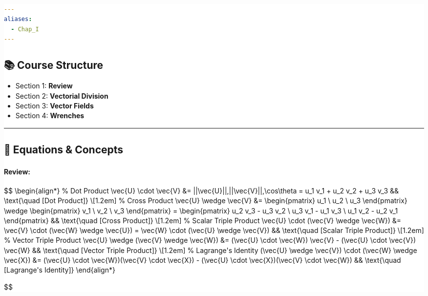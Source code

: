 ```yaml
---
aliases:
  - Chap_I
---
```

## 📚 Course Structure
- Section 1: **Review**
- Section 2: **Vectorial Division**
- Section 3: **Vector Fields**
- Section 4: **Wrenches**
---
## 📐 Equations & Concepts
#### Review:
$$
\begin{align*}
% Dot Product
\vec{U} \cdot \vec{V} 
    &= ||\vec{U}||\,||\vec{V}||\,\cos\theta = u_1 v_1 + u_2 v_2 + u_3 v_3 
    && \text{\quad [Dot Product]} \\[1.2em]
% Cross Product
\vec{U} \wedge \vec{V}
    &= 
    \begin{pmatrix} u_1 \\ u_2 \\ u_3 \end{pmatrix}
    \wedge
    \begin{pmatrix} v_1 \\ v_2 \\ v_3 \end{pmatrix}
    =
    \begin{pmatrix}
        u_2 v_3 - u_3 v_2 \\
        u_3 v_1 - u_1 v_3 \\
        u_1 v_2 - u_2 v_1
    \end{pmatrix}
    && \text{\quad [Cross Product]} \\[1.2em]
% Scalar Triple Product
\vec{U} \cdot (\vec{V} \wedge \vec{W}) 
    &= \vec{V} \cdot (\vec{W} \wedge \vec{U}) = \vec{W} \cdot (\vec{U} \wedge \vec{V})
    && \text{\quad [Scalar Triple Product]} \\[1.2em]
% Vector Triple Product
\vec{U} \wedge (\vec{V} \wedge \vec{W}) 
    &= (\vec{U} \cdot \vec{W}) \vec{V} - (\vec{U} \cdot \vec{V}) \vec{W} 
    && \text{\quad [Vector Triple Product]} \\[1.2em]
% Lagrange's Identity
(\vec{U} \wedge \vec{V}) \cdot (\vec{W} \wedge \vec{X}) 
    &= (\vec{U} \cdot \vec{W})(\vec{V} \cdot \vec{X}) - (\vec{U} \cdot \vec{X})(\vec{V} \cdot \vec{W})
    && \text{\quad [Lagrange's Identity]}
\end{align*}

$$
